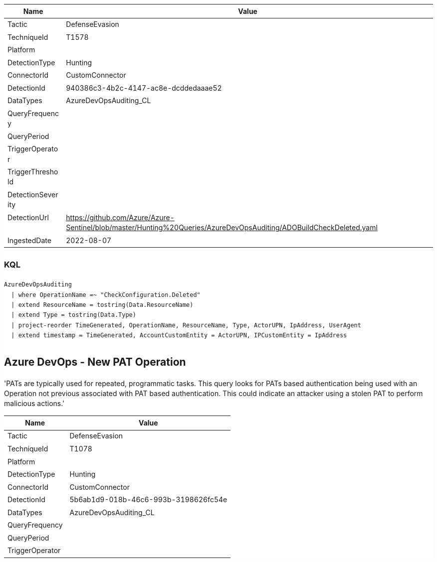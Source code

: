|Name | Value |
| --- | --- |
|Tactic | DefenseEvasion|
|TechniqueId | T1578|
|Platform | |
|DetectionType | Hunting |
|ConnectorId | CustomConnector |
|DetectionId | 940386c3-4b2c-4147-ac8e-dcddedaaae52 |
|DataTypes | AzureDevOpsAuditing_CL |
|QueryFrequency |  |
|QueryPeriod |  |
|TriggerOperator |  |
|TriggerThreshold |  |
|DetectionSeverity |  |
|DetectionUrl | https://github.com/Azure/Azure-Sentinel/blob/master/Hunting%20Queries/AzureDevOpsAuditing/ADOBuildCheckDeleted.yaml |
|IngestedDate | 2022-08-07 |

### KQL
```kql
AzureDevOpsAuditing
  | where OperationName =~ "CheckConfiguration.Deleted"
  | extend ResourceName = tostring(Data.ResourceName)
  | extend Type = tostring(Data.Type)
  | project-reorder TimeGenerated, OperationName, ResourceName, Type, ActorUPN, IpAddress, UserAgent
  | extend timestamp = TimeGenerated, AccountCustomEntity = ActorUPN, IPCustomEntity = IpAddress

```

## Azure DevOps - New PAT Operation

'PATs are typically used for repeated, programmatic tasks. This query looks for PATs based authentication being used with an Operation not previous associated with PAT based authentication. This could indicate an attacker using a stolen PAT to perform malicious actions.'

|Name | Value |
| --- | --- |
|Tactic | DefenseEvasion|
|TechniqueId | T1078|
|Platform | |
|DetectionType | Hunting |
|ConnectorId | CustomConnector |
|DetectionId | 5b6ab1d9-018b-46c6-993b-3198626fc54e |
|DataTypes | AzureDevOpsAuditing_CL |
|QueryFrequency |  |
|QueryPeriod |  |
|TriggerOperator |  |